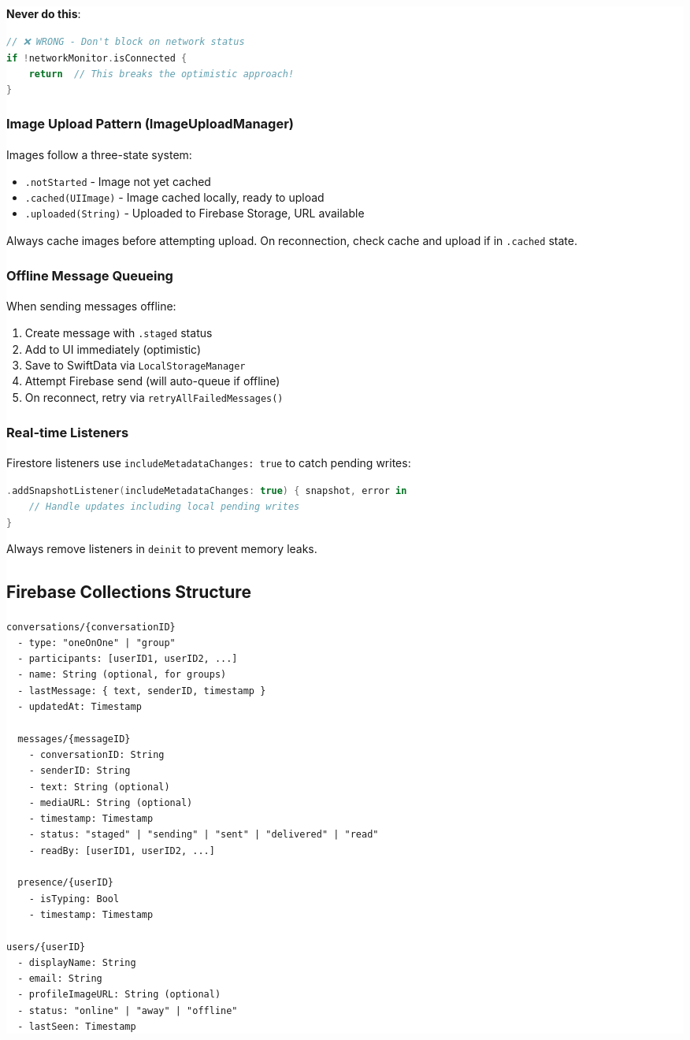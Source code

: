 **Never do this**:
```swift
// ❌ WRONG - Don't block on network status
if !networkMonitor.isConnected {
    return  // This breaks the optimistic approach!
}
```

### Image Upload Pattern (ImageUploadManager)
Images follow a three-state system:
- `.notStarted` - Image not yet cached
- `.cached(UIImage)` - Image cached locally, ready to upload
- `.uploaded(String)` - Uploaded to Firebase Storage, URL available

Always cache images before attempting upload. On reconnection, check cache and upload if in `.cached` state.

### Offline Message Queueing
When sending messages offline:
1. Create message with `.staged` status
2. Add to UI immediately (optimistic)
3. Save to SwiftData via `LocalStorageManager`
4. Attempt Firebase send (will auto-queue if offline)
5. On reconnect, retry via `retryAllFailedMessages()`

### Real-time Listeners
Firestore listeners use `includeMetadataChanges: true` to catch pending writes:
```swift
.addSnapshotListener(includeMetadataChanges: true) { snapshot, error in
    // Handle updates including local pending writes
}
```

Always remove listeners in `deinit` to prevent memory leaks.

## Firebase Collections Structure

```
conversations/{conversationID}
  - type: "oneOnOne" | "group"
  - participants: [userID1, userID2, ...]
  - name: String (optional, for groups)
  - lastMessage: { text, senderID, timestamp }
  - updatedAt: Timestamp

  messages/{messageID}
    - conversationID: String
    - senderID: String
    - text: String (optional)
    - mediaURL: String (optional)
    - timestamp: Timestamp
    - status: "staged" | "sending" | "sent" | "delivered" | "read"
    - readBy: [userID1, userID2, ...]

  presence/{userID}
    - isTyping: Bool
    - timestamp: Timestamp

users/{userID}
  - displayName: String
  - email: String
  - profileImageURL: String (optional)
  - status: "online" | "away" | "offline"
  - lastSeen: Timestamp
```